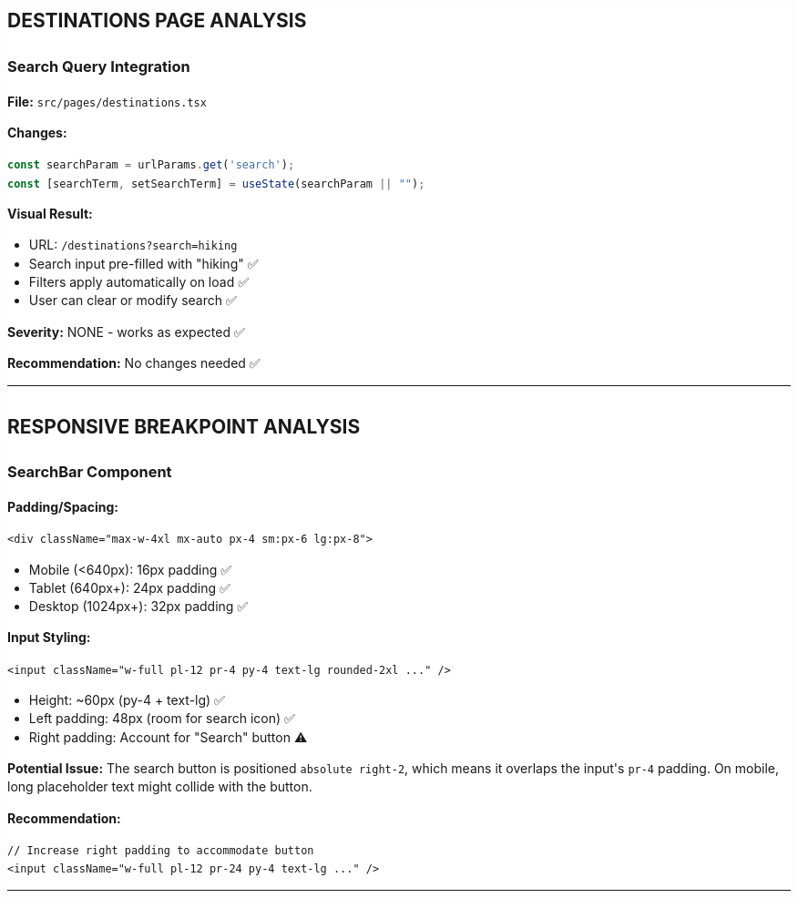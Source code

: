 
## DESTINATIONS PAGE ANALYSIS

### Search Query Integration

**File:** `src/pages/destinations.tsx`

**Changes:**
```typescript
const searchParam = urlParams.get('search');
const [searchTerm, setSearchTerm] = useState(searchParam || "");
```

**Visual Result:**
- URL: `/destinations?search=hiking`
- Search input pre-filled with "hiking" ✅
- Filters apply automatically on load ✅
- User can clear or modify search ✅

**Severity:** NONE - works as expected ✅

**Recommendation:** No changes needed ✅

---

## RESPONSIVE BREAKPOINT ANALYSIS

### SearchBar Component

**Padding/Spacing:**
```tsx
<div className="max-w-4xl mx-auto px-4 sm:px-6 lg:px-8">
```
- Mobile (<640px): 16px padding ✅
- Tablet (640px+): 24px padding ✅
- Desktop (1024px+): 32px padding ✅

**Input Styling:**
```tsx
<input className="w-full pl-12 pr-4 py-4 text-lg rounded-2xl ..." />
```
- Height: ~60px (py-4 + text-lg) ✅
- Left padding: 48px (room for search icon) ✅
- Right padding: Account for "Search" button ⚠️

**Potential Issue:**
The search button is positioned `absolute right-2`, which means it overlaps the input's `pr-4` padding. On mobile, long placeholder text might collide with the button.

**Recommendation:**
```tsx
// Increase right padding to accommodate button
<input className="w-full pl-12 pr-24 py-4 text-lg ..." />
```

---
